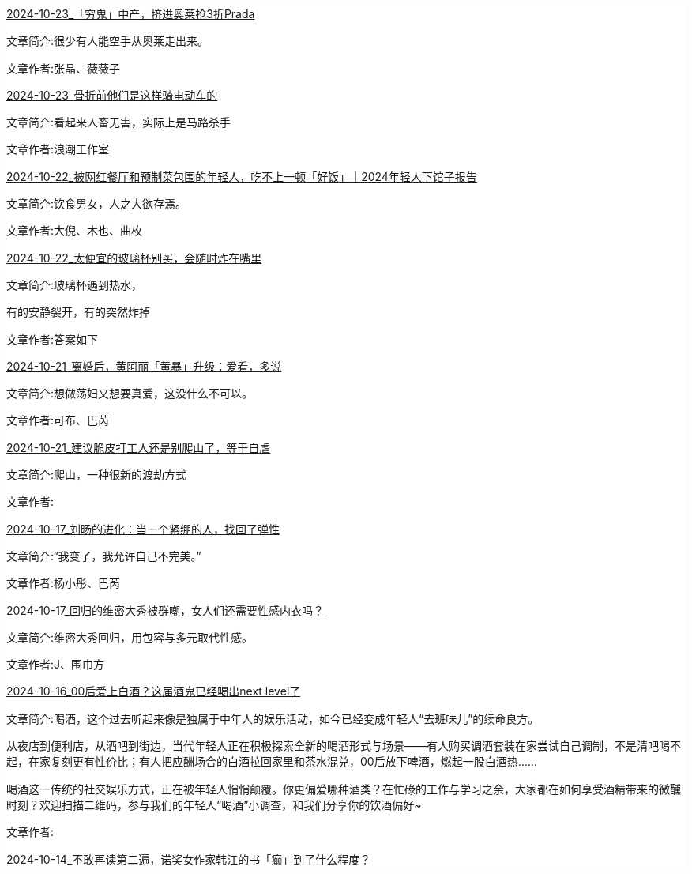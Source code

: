 [2024-10-23_「穷鬼」中产，挤进奥莱抢3折Prada](https://mp.weixin.qq.com/s/3N88Sx_8aL4fYdtIIijbEw)

文章简介:很少有人能空手从奥莱走出来。

文章作者:张晶、薇薇子

[2024-10-23_骨折前他们是这样骑电动车的](https://mp.weixin.qq.com/s/LbePABCc_KDawQnJ-t3HOg)

文章简介:看起来人畜无害，实际上是马路杀手

文章作者:浪潮工作室

[2024-10-22_被网红餐厅和预制菜包围的年轻人，吃不上一顿「好饭」｜2024年轻人下馆子报告](https://mp.weixin.qq.com/s/Bio1SM67HmswLDFGg7_dwQ)

文章简介:饮食男女，人之大欲存焉。

文章作者:大倪、木也、曲枚

[2024-10-22_太便宜的玻璃杯别买，会随时炸在嘴里](https://mp.weixin.qq.com/s/AWtXRSyInO8E0FbZuJi_sQ)

文章简介:玻璃杯遇到热水，

有的安静裂开，有的突然炸掉

文章作者:答案如下

[2024-10-21_离婚后，黄阿丽「黄暴」升级：爱看，多说](https://mp.weixin.qq.com/s/H2iuBTYh0Fxvq8gaaHpamg)

文章简介:想做荡妇又想要真爱，这没什么不可以。

文章作者:可布、巴芮

[2024-10-21_建议脆皮打工人还是别爬山了，等于自虐](https://mp.weixin.qq.com/s/IVIDMkv3Kmv7RVvDZNOCjA)

文章简介:爬山，一种很新的渡劫方式

文章作者:

[2024-10-17_刘旸的进化：当一个紧绷的人，找回了弹性](https://mp.weixin.qq.com/s/LdWwoFV6P6bMY1pUkk7yOg)

文章简介:“我变了，我允许自己不完美。”

文章作者:杨小彤、巴芮

[2024-10-17_回归的维密大秀被群嘲，女人们还需要性感内衣吗？](https://mp.weixin.qq.com/s/PCJcugR3P6fbgkzyp_53kw)

文章简介:维密大秀回归，用包容与多元取代性感。

文章作者:J、围巾方

[2024-10-16_00后爱上白酒？这届酒鬼已经喝出next level了](https://mp.weixin.qq.com/s/8r9c_D9N_-vAAOppdiYlTg)

文章简介:喝酒，这个过去听起来像是独属于中年人的娱乐活动，如今已经变成年轻人“去班味儿”的续命良方。

从夜店到便利店，从酒吧到街边，当代年轻人正在积极探索全新的喝酒形式与场景——有人购买调酒套装在家尝试自己调制，不是清吧喝不起，在家复刻更有性价比；有人把应酬场合的白酒拉回家里和茶水混兑，00后放下啤酒，燃起一股白酒热...... 

喝酒这一传统的社交娱乐方式，正在被年轻人悄悄颠覆。你更偏爱哪种酒类？在忙碌的工作与学习之余，大家都在如何享受酒精带来的微醺时刻？欢迎扫描二维码，参与我们的年轻人“喝酒”小调查，和我们分享你的饮酒偏好~

文章作者:

[2024-10-14_不敢再读第二遍，诺奖女作家韩江的书「癫」到了什么程度？](https://mp.weixin.qq.com/s/5hd2hqtISUCzDfav2zNsxA)
